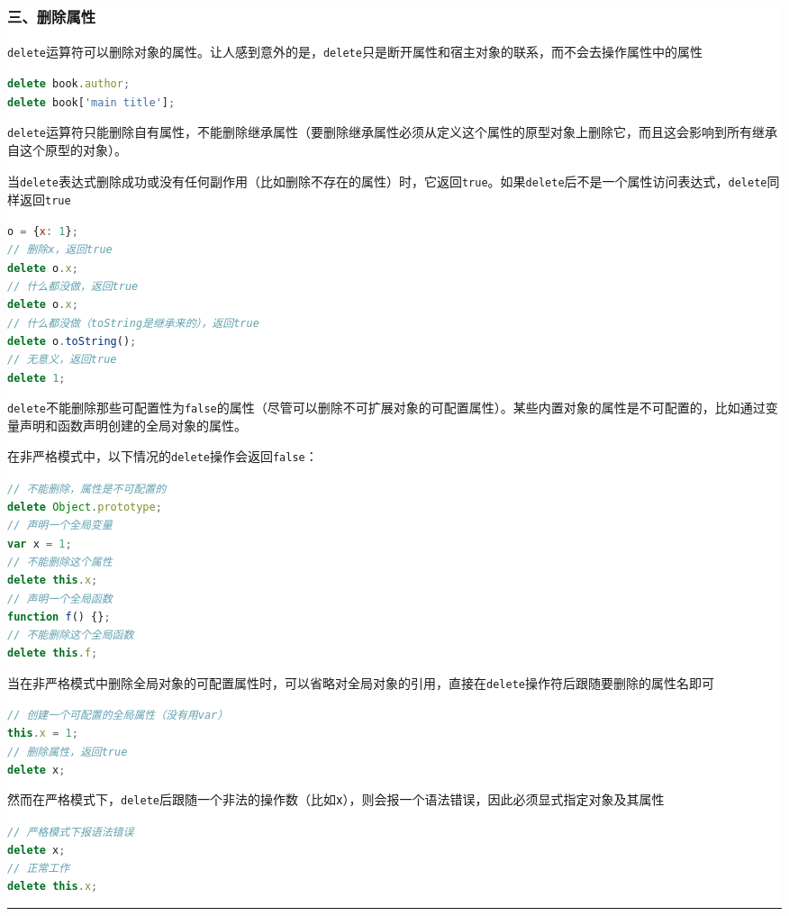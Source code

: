 
### 三、删除属性

`delete`运算符可以删除对象的属性。让人感到意外的是，`delete`只是断开属性和宿主对象的联系，而不会去操作属性中的属性

```javascript
delete book.author;
delete book['main title'];
```

`delete`运算符只能删除自有属性，不能删除继承属性（要删除继承属性必须从定义这个属性的原型对象上删除它，而且这会影响到所有继承自这个原型的对象）。

当`delete`表达式删除成功或没有任何副作用（比如删除不存在的属性）时，它返回`true`。如果`delete`后不是一个属性访问表达式，`delete`同样返回`true`

```javascript
o = {x: 1};
// 删除x，返回true
delete o.x;
// 什么都没做，返回true
delete o.x;
// 什么都没做（toString是继承来的），返回true
delete o.toString();
// 无意义，返回true
delete 1;
```

`delete`不能删除那些可配置性为`false`的属性（尽管可以删除不可扩展对象的可配置属性）。某些内置对象的属性是不可配置的，比如通过变量声明和函数声明创建的全局对象的属性。

在非严格模式中，以下情况的`delete`操作会返回`false`：

```javascript
// 不能删除，属性是不可配置的
delete Object.prototype;
// 声明一个全局变量
var x = 1;
// 不能删除这个属性
delete this.x;
// 声明一个全局函数
function f() {};
// 不能删除这个全局函数
delete this.f;
```

当在非严格模式中删除全局对象的可配置属性时，可以省略对全局对象的引用，直接在`delete`操作符后跟随要删除的属性名即可

```javascript
// 创建一个可配置的全局属性（没有用var）
this.x = 1;
// 删除属性，返回true
delete x;
```

然而在严格模式下，`delete`后跟随一个非法的操作数（比如x），则会报一个语法错误，因此必须显式指定对象及其属性

```javascript
// 严格模式下报语法错误
delete x;
// 正常工作
delete this.x;
```

---